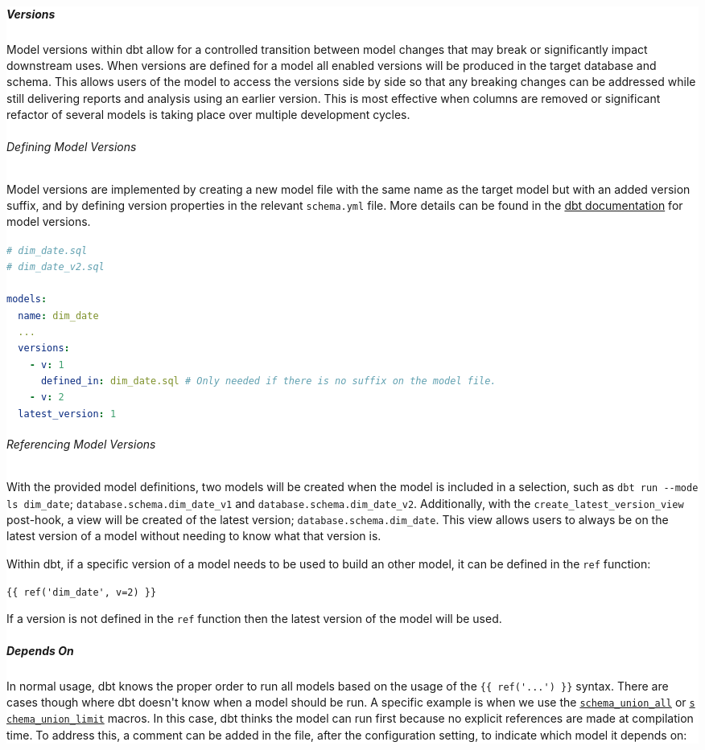 ##### Versions

Model versions within dbt allow for a controlled transition between model changes that may break or significantly impact downstream uses.  When versions are defined for a model all enabled versions will be produced in the target database and schema.  This allows users of the model to access the versions side by side so that any breaking changes can be addressed while still delivering reports and analysis using an earlier version.  This is most effective when columns are removed or significant refactor of several models is taking place over multiple development cycles.

###### Defining Model Versions

Model versions are implemented by creating a new model file with the same name as the target model but with an added version suffix, and by defining version properties in the relevant `schema.yml` file. More details can be found in the [dbt documentation](https://docs.getdbt.com/docs/collaborate/govern/model-versions) for model versions.

```yml
# dim_date.sql
# dim_date_v2.sql

models:
  name: dim_date
  ...
  versions:
    - v: 1
      defined_in: dim_date.sql # Only needed if there is no suffix on the model file.
    - v: 2
  latest_version: 1

```

###### Referencing Model Versions

With the provided model definitions, two models will be created when the model is included in a selection, such as `dbt run --models dim_date`; `database.schema.dim_date_v1` and `database.schema.dim_date_v2`.  Additionally, with the `create_latest_version_view` post-hook, a view will be created of the latest version; `database.schema.dim_date`. This view allows users to always be on the latest version of a model without needing to know what that version is.

Within dbt, if a specific version of a model needs to be used to build an other model, it can be defined in the `ref` function:

```jinja
{{ ref('dim_date', v=2) }}
```

If a version is not defined in the `ref` function then the latest version of the model will be used.

##### Depends On

In normal usage, dbt knows the proper order to run all models based on the usage of the `{{ ref('...') }}` syntax. There are cases though where dbt doesn't know when a model should be run. A specific example is when we use the [`schema_union_all`](https://dbt.gitlabdata.com/#!/macro/macro.gitlab_snowflake.schema_union_all) or [`schema_union_limit`](https://dbt.gitlabdata.com/#!/macro/macro.gitlab_snowflake.schema_union_limit) macros. In this case, dbt thinks the model can run first because no explicit references are made at compilation time. To address this, a comment can be added in the file, after the configuration setting, to indicate which model it depends on:
